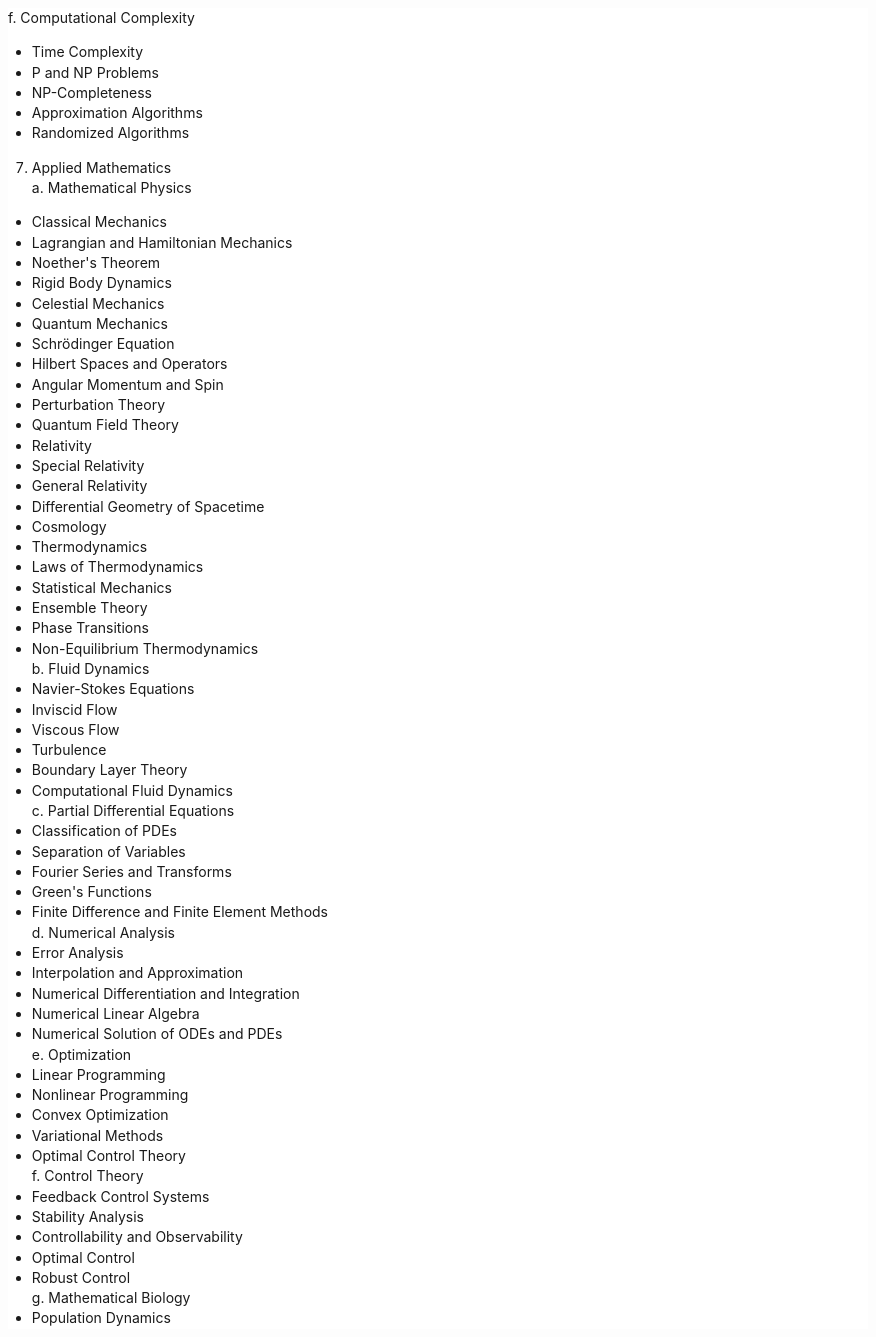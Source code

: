 f. Computational Complexity  
- Time Complexity  
- P and NP Problems  
- NP-Completeness  
- Approximation Algorithms  
- Randomized Algorithms  
  
7. Applied Mathematics  
a. Mathematical Physics  
- Classical Mechanics  
- Lagrangian and Hamiltonian Mechanics  
- Noether's Theorem  
- Rigid Body Dynamics  
- Celestial Mechanics  
- Quantum Mechanics  
- Schrödinger Equation  
- Hilbert Spaces and Operators  
- Angular Momentum and Spin  
- Perturbation Theory  
- Quantum Field Theory  
- Relativity  
- Special Relativity  
- General Relativity  
- Differential Geometry of Spacetime  
- Cosmology  
- Thermodynamics  
- Laws of Thermodynamics  
- Statistical Mechanics  
- Ensemble Theory  
- Phase Transitions  
- Non-Equilibrium Thermodynamics  
b. Fluid Dynamics  
- Navier-Stokes Equations  
- Inviscid Flow  
- Viscous Flow  
- Turbulence  
- Boundary Layer Theory  
- Computational Fluid Dynamics  
c. Partial Differential Equations  
- Classification of PDEs  
- Separation of Variables  
- Fourier Series and Transforms  
- Green's Functions  
- Finite Difference and Finite Element Methods  
d. Numerical Analysis  
- Error Analysis  
- Interpolation and Approximation  
- Numerical Differentiation and Integration  
- Numerical Linear Algebra  
- Numerical Solution of ODEs and PDEs  
e. Optimization  
- Linear Programming  
- Nonlinear Programming  
- Convex Optimization  
- Variational Methods  
- Optimal Control Theory  
f. Control Theory  
- Feedback Control Systems  
- Stability Analysis  
- Controllability and Observability  
- Optimal Control  
- Robust Control  
g. Mathematical Biology  
- Population Dynamics  